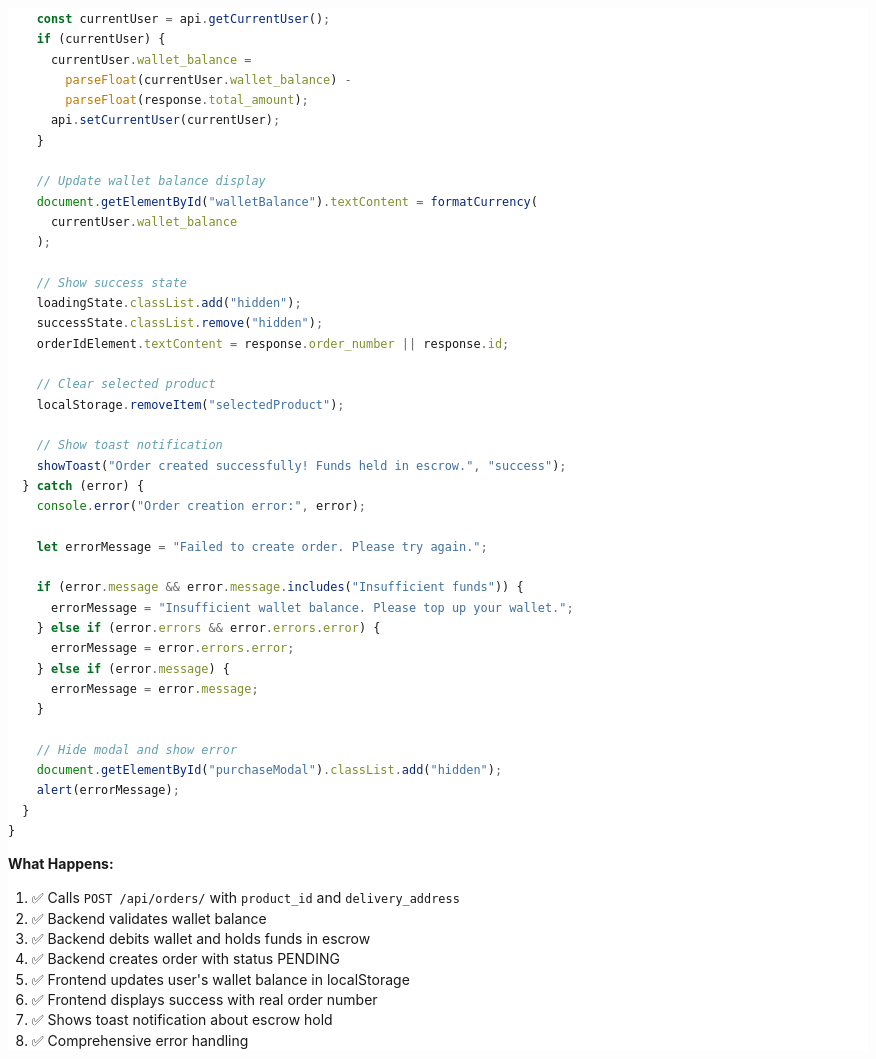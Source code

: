 ```javascript
    const currentUser = api.getCurrentUser();
    if (currentUser) {
      currentUser.wallet_balance =
        parseFloat(currentUser.wallet_balance) -
        parseFloat(response.total_amount);
      api.setCurrentUser(currentUser);
    }

    // Update wallet balance display
    document.getElementById("walletBalance").textContent = formatCurrency(
      currentUser.wallet_balance
    );

    // Show success state
    loadingState.classList.add("hidden");
    successState.classList.remove("hidden");
    orderIdElement.textContent = response.order_number || response.id;

    // Clear selected product
    localStorage.removeItem("selectedProduct");

    // Show toast notification
    showToast("Order created successfully! Funds held in escrow.", "success");
  } catch (error) {
    console.error("Order creation error:", error);

    let errorMessage = "Failed to create order. Please try again.";

    if (error.message && error.message.includes("Insufficient funds")) {
      errorMessage = "Insufficient wallet balance. Please top up your wallet.";
    } else if (error.errors && error.errors.error) {
      errorMessage = error.errors.error;
    } else if (error.message) {
      errorMessage = error.message;
    }

    // Hide modal and show error
    document.getElementById("purchaseModal").classList.add("hidden");
    alert(errorMessage);
  }
}
```

**What Happens:**

1. ✅ Calls `POST /api/orders/` with `product_id` and `delivery_address`
2. ✅ Backend validates wallet balance
3. ✅ Backend debits wallet and holds funds in escrow
4. ✅ Backend creates order with status PENDING
5. ✅ Frontend updates user's wallet balance in localStorage
6. ✅ Frontend displays success with real order number
7. ✅ Shows toast notification about escrow hold
8. ✅ Comprehensive error handling
